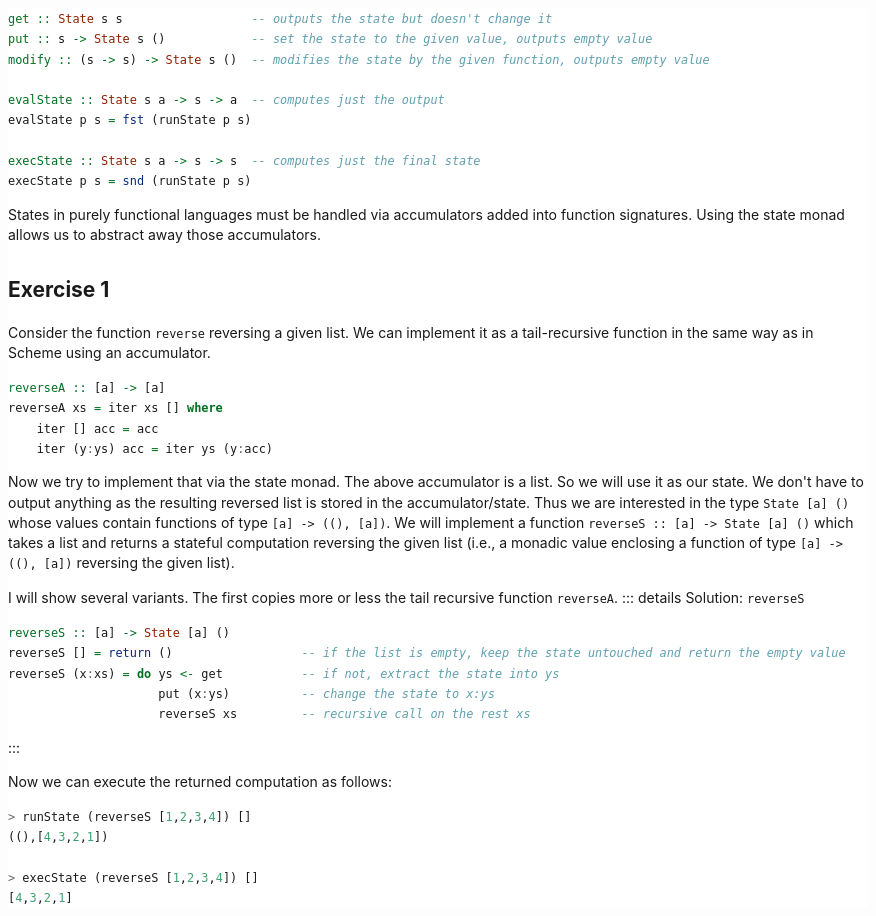 ```haskell
get :: State s s                  -- outputs the state but doesn't change it
put :: s -> State s ()            -- set the state to the given value, outputs empty value
modify :: (s -> s) -> State s ()  -- modifies the state by the given function, outputs empty value

evalState :: State s a -> s -> a  -- computes just the output
evalState p s = fst (runState p s)

execState :: State s a -> s -> s  -- computes just the final state
execState p s = snd (runState p s)
```

States in purely functional languages must be handled via accumulators added into function signatures. Using the state monad allows us to abstract
away those accumulators.

## Exercise 1

Consider the function `reverse` reversing a given list. We can implement it as a tail-recursive function in the same way as in Scheme
using an accumulator.
```haskell
reverseA :: [a] -> [a]
reverseA xs = iter xs [] where
    iter [] acc = acc
    iter (y:ys) acc = iter ys (y:acc)
```

Now we try to implement that via the state monad. The above accumulator is a list. So we will use it as our state. We don't have to output anything
as the resulting reversed list is stored in the accumulator/state. Thus we are interested in the type `State [a] ()` whose values contain functions
of type `[a] -> ((), [a])`. We will implement a function `reverseS :: [a] -> State [a] ()` which takes
a list and returns a stateful computation reversing the given list (i.e., a monadic value enclosing a function of type `[a] -> ((), [a])` reversing the given list).

I will show several variants. The first copies more or less the tail recursive function `reverseA`.
::: details Solution: `reverseS`
```haskell
reverseS :: [a] -> State [a] ()
reverseS [] = return ()                  -- if the list is empty, keep the state untouched and return the empty value
reverseS (x:xs) = do ys <- get           -- if not, extract the state into ys
                     put (x:ys)          -- change the state to x:ys
                     reverseS xs         -- recursive call on the rest xs
```
:::

Now we can execute the returned computation as follows:
```haskell
> runState (reverseS [1,2,3,4]) []
((),[4,3,2,1])

> execState (reverseS [1,2,3,4]) []
[4,3,2,1]
```
